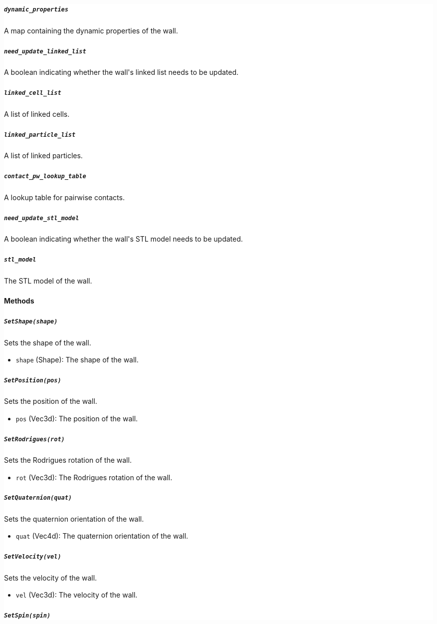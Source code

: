 ##### `dynamic_properties`

A map containing the dynamic properties of the wall.

##### `need_update_linked_list`

A boolean indicating whether the wall's linked list needs to be updated.

##### `linked_cell_list`

A list of linked cells.

##### `linked_particle_list`

A list of linked particles.

##### `contact_pw_lookup_table`

A lookup table for pairwise contacts.

##### `need_update_stl_model`

A boolean indicating whether the wall's STL model needs to be updated.

##### `stl_model`

The STL model of the wall.

#### Methods

##### `SetShape(shape)`

Sets the shape of the wall.

- `shape` (Shape): The shape of the wall.

##### `SetPosition(pos)`

Sets the position of the wall.

- `pos` (Vec3d): The position of the wall.

##### `SetRodrigues(rot)`

Sets the Rodrigues rotation of the wall.

- `rot` (Vec3d): The Rodrigues rotation of the wall.

##### `SetQuaternion(quat)`

Sets the quaternion orientation of the wall.

- `quat` (Vec4d): The quaternion orientation of the wall.

##### `SetVelocity(vel)`
Sets the velocity of the wall.

- `vel` (Vec3d): The velocity of the wall.

##### `SetSpin(spin)`
